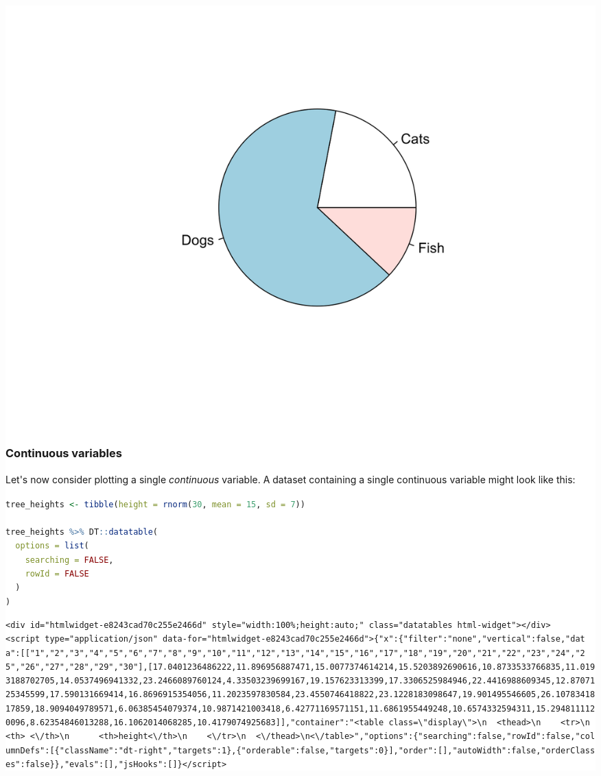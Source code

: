 <img src="147-quantitative-iv-visualisation_files/figure-html/unnamed-chunk-6-1.png" width="100%" />


### Continuous variables

Let's now consider plotting a single *continuous* variable. A dataset containing a single continuous variable might look like this:


```r
tree_heights <- tibble(height = rnorm(30, mean = 15, sd = 7))

tree_heights %>% DT::datatable(
  options = list(
    searching = FALSE,
    rowId = FALSE
  )
)
```

```{=html}
<div id="htmlwidget-e8243cad70c255e2466d" style="width:100%;height:auto;" class="datatables html-widget"></div>
<script type="application/json" data-for="htmlwidget-e8243cad70c255e2466d">{"x":{"filter":"none","vertical":false,"data":[["1","2","3","4","5","6","7","8","9","10","11","12","13","14","15","16","17","18","19","20","21","22","23","24","25","26","27","28","29","30"],[17.0401236486222,11.896956887471,15.0077374614214,15.5203892690616,10.8733533766835,11.0193188702705,14.0537496941332,23.2466089760124,4.33503239699167,19.157623313399,17.3306525984946,22.4416988609345,12.8707125345599,17.590131669414,16.8696915354056,11.2023597830584,23.4550746418822,23.1228183098647,19.901495546605,26.1078341817859,18.9094049789571,6.06385454079374,10.9871421003418,6.42771169571151,11.6861955449248,10.6574332594311,15.2948111120096,8.62354846013288,16.1062014068285,10.4179074925683]],"container":"<table class=\"display\">\n  <thead>\n    <tr>\n      <th> <\/th>\n      <th>height<\/th>\n    <\/tr>\n  <\/thead>\n<\/table>","options":{"searching":false,"rowId":false,"columnDefs":[{"className":"dt-right","targets":1},{"orderable":false,"targets":0}],"order":[],"autoWidth":false,"orderClasses":false}},"evals":[],"jsHooks":[]}</script>
```